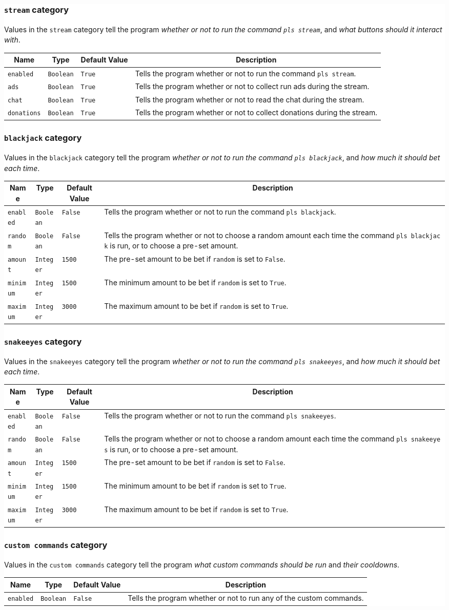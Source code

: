 ### `stream` category

Values in the `stream` category tell the program *whether or not to run the command `pls stream`*, and *what buttons should it interact with*.

| Name  | Type | Default Value | Description |
| ------------- | ------------- | ------------- | ------------- |
| `enabled`  | `Boolean` | `True`  | Tells the program whether or not to run the command `pls stream`. |
| `ads`  | `Boolean` | `True`  | Tells the program whether or not to collect run ads during the stream. |
| `chat`  | `Boolean` | `True`  | Tells the program whether or not to read the chat during the stream. |
| `donations`  | `Boolean` | `True`  | Tells the program whether or not to collect donations during the stream. |

### `blackjack` category

Values in the `blackjack` category tell the program *whether or not to run the command `pls blackjack`*, and *how much it should bet each time*.

| Name  | Type | Default Value | Description |
| ------------- | ------------- | ------------- | ------------- |
| `enabled`  | `Boolean` | `False`  | Tells the program whether or not to run the command `pls blackjack`. |
| `random`  | `Boolean` | `False`  | Tells the program whether or not to choose a random amount each time the command `pls blackjack` is run, or to choose a pre-set amount. |
| `amount`  | `Integer` | `1500`  | The pre-set amount to be bet if `random` is set to `False`. |
| `minimum`  | `Integer` | `1500`  | The minimum amount to be bet if `random` is set to `True`. |
| `maximum`  | `Integer` | `3000`  | The maximum amount to be bet if `random` is set to `True`. |

### `snakeeyes` category

Values in the `snakeeyes` category tell the program *whether or not to run the command `pls snakeeyes`*, and *how much it should bet each time*.

| Name  | Type | Default Value | Description |
| ------------- | ------------- | ------------- | ------------- |
| `enabled`  | `Boolean` | `False`  | Tells the program whether or not to run the command `pls snakeeyes`. |
| `random`  | `Boolean` | `False`  | Tells the program whether or not to choose a random amount each time the command `pls snakeeyes` is run, or to choose a pre-set amount. |
| `amount`  | `Integer` | `1500`  | The pre-set amount to be bet if `random` is set to `False`. |
| `minimum`  | `Integer` | `1500`  | The minimum amount to be bet if `random` is set to `True`. |
| `maximum`  | `Integer` | `3000`  | The maximum amount to be bet if `random` is set to `True`. |

### `custom commands` category

Values in the `custom commands` category tell the program *what custom commands should be run* and *their cooldowns*.

| Name  | Type | Default Value | Description |
| ------------- | ------------- | ------------- | ------------- |
| `enabled`  | `Boolean` | `False`  | Tells the program whether or not to run any of the custom commands. |
